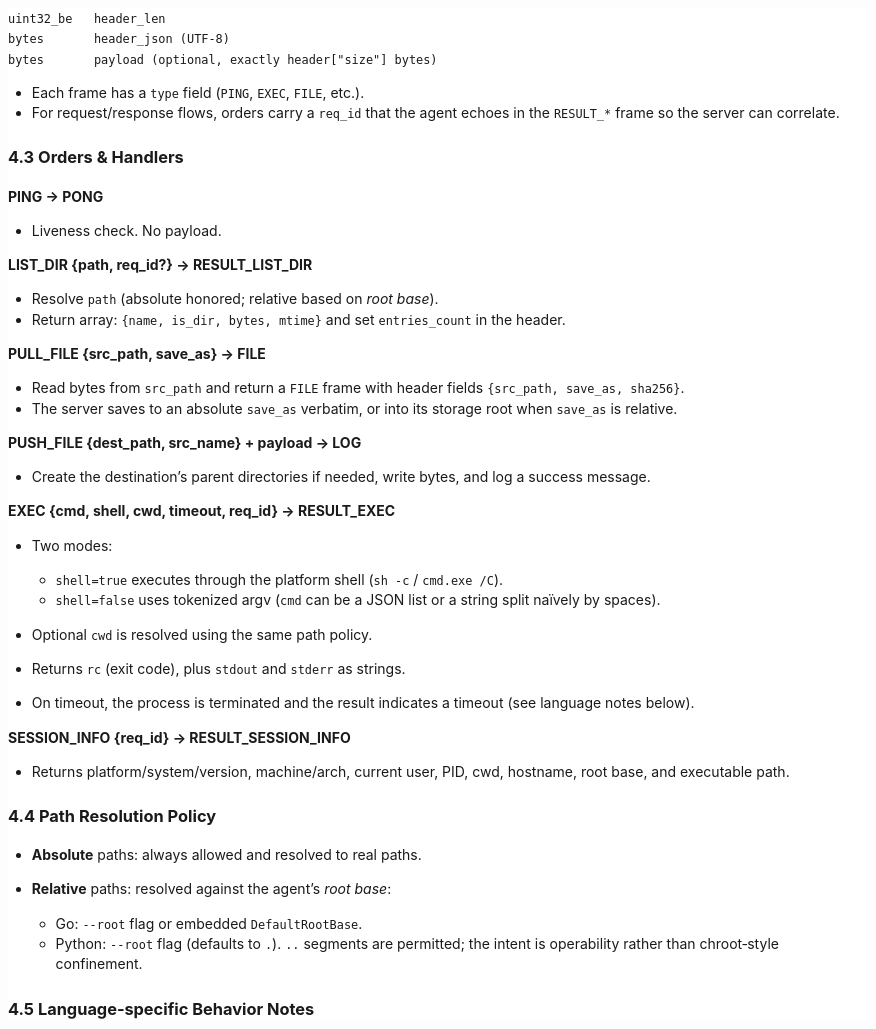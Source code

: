 ```
uint32_be   header_len
bytes       header_json (UTF‑8)
bytes       payload (optional, exactly header["size"] bytes)
```

* Each frame has a `type` field (`PING`, `EXEC`, `FILE`, etc.).
* For request/response flows, orders carry a `req_id` that the agent echoes in the `RESULT_*` frame so the server can correlate.

### 4.3 Orders & Handlers

**PING → PONG**

* Liveness check. No payload.

**LIST\_DIR {path, req\_id?} → RESULT\_LIST\_DIR**

* Resolve `path` (absolute honored; relative based on *root base*).
* Return array: `{name, is_dir, bytes, mtime}` and set `entries_count` in the header.

**PULL\_FILE {src\_path, save\_as} → FILE**

* Read bytes from `src_path` and return a `FILE` frame with header fields `{src_path, save_as, sha256}`.
* The server saves to an absolute `save_as` verbatim, or into its storage root when `save_as` is relative.

**PUSH\_FILE {dest\_path, src\_name} + payload → LOG**

* Create the destination’s parent directories if needed, write bytes, and log a success message.

**EXEC {cmd, shell, cwd, timeout, req\_id} → RESULT\_EXEC**

* Two modes:

  * `shell=true` executes through the platform shell (`sh -c` / `cmd.exe /C`).
  * `shell=false` uses tokenized argv (`cmd` can be a JSON list or a string split naïvely by spaces).
* Optional `cwd` is resolved using the same path policy.
* Returns `rc` (exit code), plus `stdout` and `stderr` as strings.
* On timeout, the process is terminated and the result indicates a timeout (see language notes below).

**SESSION\_INFO {req\_id} → RESULT\_SESSION\_INFO**

* Returns platform/system/version, machine/arch, current user, PID, cwd, hostname, root base, and executable path.

### 4.4 Path Resolution Policy

* **Absolute** paths: always allowed and resolved to real paths.
* **Relative** paths: resolved against the agent’s *root base*:

  * Go: `--root` flag or embedded `DefaultRootBase`.
  * Python: `--root` flag (defaults to `.`). `..` segments are permitted; the intent is operability rather than chroot‑style confinement.

### 4.5 Language‑specific Behavior Notes
